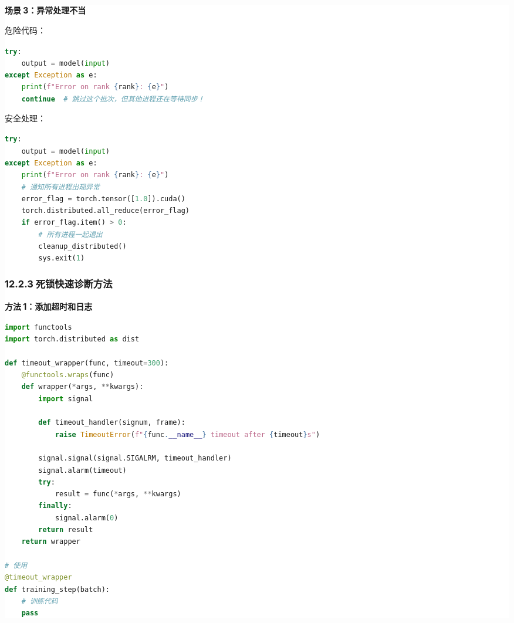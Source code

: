 **场景 3：异常处理不当**

危险代码：
```python
try:
    output = model(input)
except Exception as e:
    print(f"Error on rank {rank}: {e}")
    continue  # 跳过这个批次，但其他进程还在等待同步！
```

安全处理：
```python
try:
    output = model(input)
except Exception as e:
    print(f"Error on rank {rank}: {e}")
    # 通知所有进程出现异常
    error_flag = torch.tensor([1.0]).cuda()
    torch.distributed.all_reduce(error_flag)
    if error_flag.item() > 0:
        # 所有进程一起退出
        cleanup_distributed()
        sys.exit(1)
```

### 12.2.3 死锁快速诊断方法

**方法 1：添加超时和日志**

```python
import functools
import torch.distributed as dist

def timeout_wrapper(func, timeout=300):
    @functools.wraps(func)
    def wrapper(*args, **kwargs):
        import signal
        
        def timeout_handler(signum, frame):
            raise TimeoutError(f"{func.__name__} timeout after {timeout}s")
        
        signal.signal(signal.SIGALRM, timeout_handler)
        signal.alarm(timeout)
        try:
            result = func(*args, **kwargs)
        finally:
            signal.alarm(0)
        return result
    return wrapper

# 使用
@timeout_wrapper
def training_step(batch):
    # 训练代码
    pass
```
